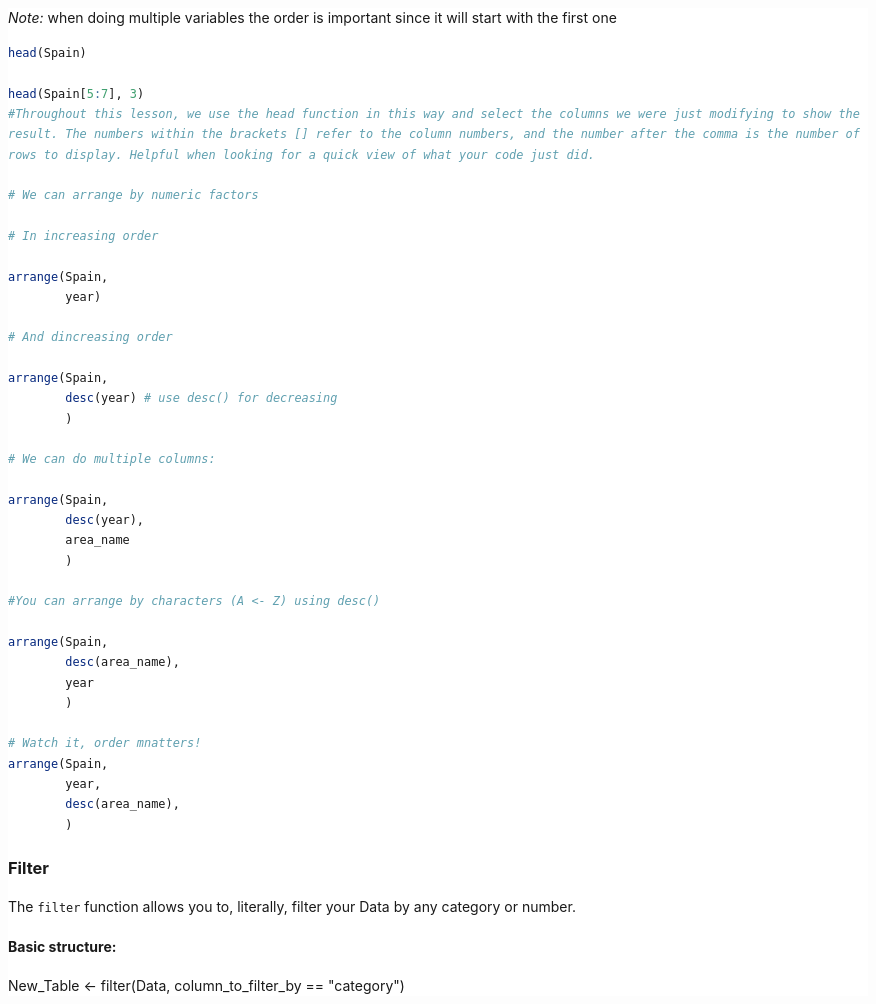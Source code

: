 *Note:* when doing multiple variables the order is important since it will start with the first one


```r
head(Spain)

head(Spain[5:7], 3)
#Throughout this lesson, we use the head function in this way and select the columns we were just modifying to show the result. The numbers within the brackets [] refer to the column numbers, and the number after the comma is the number of rows to display. Helpful when looking for a quick view of what your code just did. 

# We can arrange by numeric factors

# In increasing order 

arrange(Spain, 
        year)

# And dincreasing order 

arrange(Spain, 
        desc(year) # use desc() for decreasing
        )

# We can do multiple columns:

arrange(Spain, 
        desc(year), 
        area_name
        )

#You can arrange by characters (A <- Z) using desc()

arrange(Spain, 
        desc(area_name),
        year
        )

# Watch it, order mnatters! 
arrange(Spain, 
        year,
        desc(area_name), 
        )
```

### Filter
The `filter` function allows you to, literally, filter your Data by any category or number.

#### Basic structure:

New_Table <- filter(Data, column_to_filter_by == "category")
